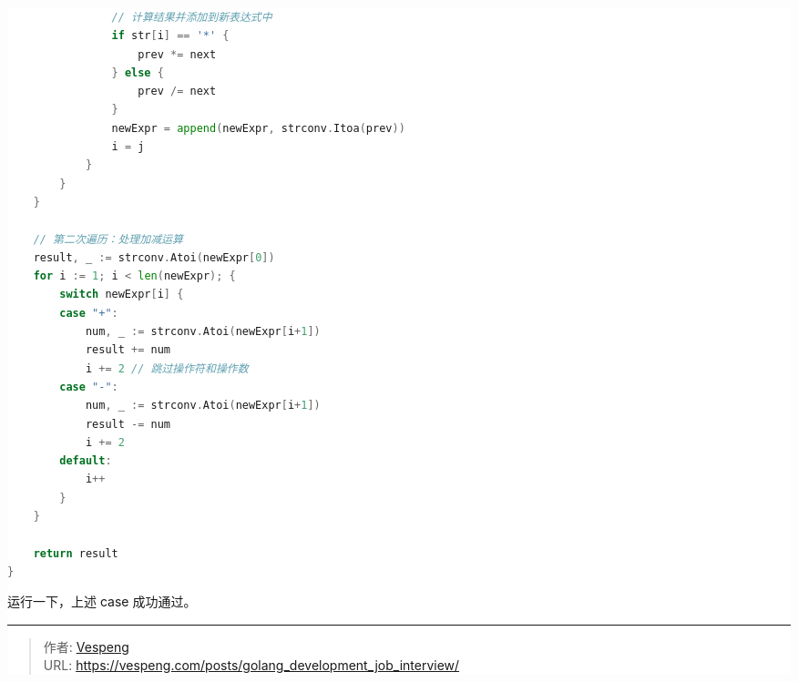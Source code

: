 ```go {data-open=true}
				// 计算结果并添加到新表达式中
				if str[i] == '*' {
					prev *= next
				} else {
					prev /= next
				}
				newExpr = append(newExpr, strconv.Itoa(prev))
				i = j
			}
		}
	}

	// 第二次遍历：处理加减运算
	result, _ := strconv.Atoi(newExpr[0])
	for i := 1; i < len(newExpr); {
		switch newExpr[i] {
		case "+":
			num, _ := strconv.Atoi(newExpr[i+1])
			result += num
			i += 2 // 跳过操作符和操作数
		case "-":
			num, _ := strconv.Atoi(newExpr[i+1])
			result -= num
			i += 2
		default:
			i++
		}
	}

	return result
}
```

运行一下，上述 case 成功通过。


---

> 作者: [Vespeng](https://github.com/vespeng/)  
> URL: https://vespeng.com/posts/golang_development_job_interview/  

